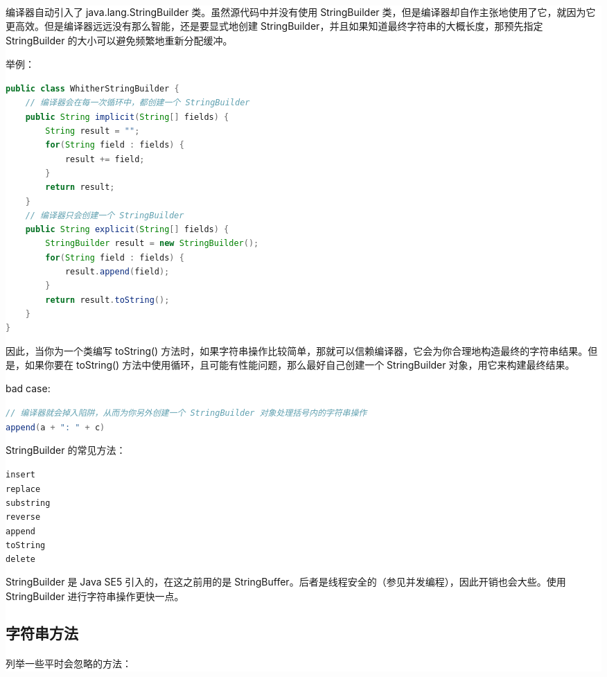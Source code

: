 编译器自动引入了 java.lang.StringBuilder 类。虽然源代码中并没有使用 StringBuilder 类，但是编译器却自作主张地使用了它，就因为它更高效。但是编译器远远没有那么智能，还是要显式地创建 StringBuilder，并且如果知道最终字符串的大概长度，那预先指定 StringBuilder 的大小可以避免频繁地重新分配缓冲。

举例：

```java
public class WhitherStringBuilder {
    // 编译器会在每一次循环中，都创建一个 StringBuilder
    public String implicit(String[] fields) {
        String result = "";
        for(String field : fields) {
            result += field;
        }
        return result;
    }
    // 编译器只会创建一个 StringBuilder
    public String explicit(String[] fields) {
        StringBuilder result = new StringBuilder();
        for(String field : fields) {
            result.append(field);
        }
        return result.toString();
    }
}
```

因此，当你为一个类编写 toString() 方法时，如果字符串操作比较简单，那就可以信赖编译器，它会为你合理地构造最终的字符串结果。但是，如果你要在 toString() 方法中使用循环，且可能有性能问题，那么最好自己创建一个 StringBuilder 对象，用它来构建最终结果。

bad case:

```java
// 编译器就会掉入陷阱，从而为你另外创建一个 StringBuilder 对象处理括号内的字符串操作
append(a + ": " + c)
```

StringBuilder 的常见方法：

```
insert
replace
substring
reverse
append
toString
delete
```

StringBuilder 是 Java SE5 引入的，在这之前用的是 StringBuffer。后者是线程安全的（参见并发编程），因此开销也会大些。使用 StringBuilder 进行字符串操作更快一点。  



## 字符串方法

列举一些平时会忽略的方法：
